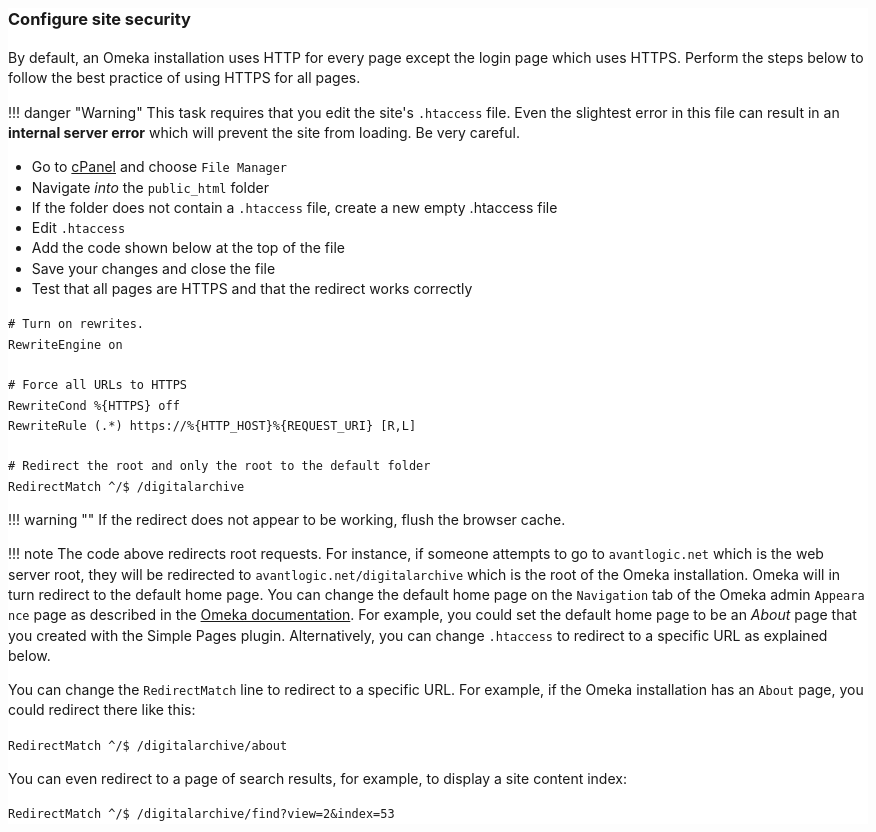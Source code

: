 ### Configure site security

By default, an Omeka installation uses HTTP for every page except the login page which uses HTTPS.
Perform the steps below to follow the best practice of using HTTPS for all pages.

!!! danger "Warning"
    This task requires that you edit the site's `.htaccess` file. Even the slightest
    error in this file can result in an **internal server error** which will prevent the site
    from loading. Be very careful.

-	Go to [cPanel] and choose `File Manager`
-	Navigate *into* the `public_html` folder
-   If the folder does not contain a `.htaccess` file, create a new empty .htaccess file
-   Edit `.htaccess`
-   Add the code shown below at the top of the file
-   Save your changes and close the file
-   Test that all pages are HTTPS and that the redirect works correctly

```
# Turn on rewrites.
RewriteEngine on

# Force all URLs to HTTPS
RewriteCond %{HTTPS} off
RewriteRule (.*) https://%{HTTP_HOST}%{REQUEST_URI} [R,L]

# Redirect the root and only the root to the default folder
RedirectMatch ^/$ /digitalarchive
```

!!! warning ""
    If the redirect does not appear to be working, flush the browser cache.

!!! note
    The code above redirects root requests. For instance, if someone attempts to go to `avantlogic.net`
    which is the web server root, they will be redirected to `avantlogic.net/digitalarchive` which
    is the root of the Omeka installation. Omeka will in turn redirect to the default home page.
    You can change the default home page on the `Navigation` tab of the Omeka admin `Appearance`
    page as described in the [Omeka documentation](https://omeka.org/classic/docs/Admin/Appearance/Navigation/).
    For example, you could set the default home page to be an *About* page that you created with
    the Simple Pages plugin. Alternatively, you can change `.htaccess` to redirect to a specific
    URL as explained below.

You can change the `RedirectMatch` line to redirect to a specific URL.
For example, if the Omeka installation has an `About` page, you could redirect there like this:

```
RedirectMatch ^/$ /digitalarchive/about
```
You can even redirect to a page of search results, for example, to display a site content index:

``` plaintext
RedirectMatch ^/$ /digitalarchive/find?view=2&index=53
```    


[AvantAdmin]:         ../../plugins/avantadmin/avantadmin
[AvantCommon]:        ../../plugins/avantcommon/avantcommon
[AvantCustom]:        ../../plugins/avantcustom/avantcustom
[AvantDPLA]:          ../../plugins/avantdpla/avantdpla
[AvantElements]:      ../../plugins/avantelements/avantelements
[AvantElasticsearch]: ../../plugins/avantelasticsearch/avantelasticsearch
[AvantRelationships]: ../../plugins/avantrelationships/avantrelationships
[AvantSearch]:        ../../plugins/avantsearch/avantsearch
[AvantS3]:            ../../plugins/avants3/avants3
[AvantZoom]:          ../../plugins/avantzoom/avantzoom
[cPanel]:             web-host.md#cpanel